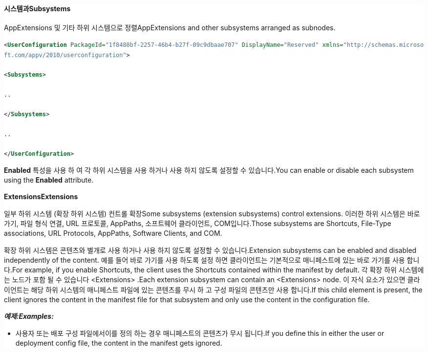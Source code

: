 ```XML
```

#### <span data-ttu-id="531ac-145">시스템과</span><span class="sxs-lookup"><span data-stu-id="531ac-145">Subsystems</span></span>

<span data-ttu-id="531ac-146">AppExtensions 및 기타 하위 시스템으로 정렬</span><span class="sxs-lookup"><span data-stu-id="531ac-146">AppExtensions and other subsystems arranged as subnodes.</span></span>

```XML
<UserConfiguration PackageId="1f8488bf-2257-46b4-b27f-09c9dbaae707" DisplayName="Reserved" xmlns="http://schemas.microsoft.com/appv/2010/userconfiguration">

<Subsystems>

..

</Subsystems>

..

</UserConfiguration>
```

<span data-ttu-id="531ac-147">**Enabled** 특성을 사용 하 여 각 하위 시스템을 사용 하거나 사용 하지 않도록 설정할 수 있습니다.</span><span class="sxs-lookup"><span data-stu-id="531ac-147">You can enable or disable each subsystem using the **Enabled** attribute.</span></span>

**<span data-ttu-id="531ac-148">Extensions</span><span class="sxs-lookup"><span data-stu-id="531ac-148">Extensions</span></span>** 

<span data-ttu-id="531ac-149">일부 하위 시스템 (확장 하위 시스템) 컨트롤 확장</span><span class="sxs-lookup"><span data-stu-id="531ac-149">Some subsystems (extension subsystems) control extensions.</span></span> <span data-ttu-id="531ac-150">이러한 하위 시스템은 바로 가기, 파일 형식 연결, URL 프로토콜, AppPaths, 소프트웨어 클라이언트, COM입니다.</span><span class="sxs-lookup"><span data-stu-id="531ac-150">Those subsystems are Shortcuts, File-Type associations, URL Protocols, AppPaths, Software Clients, and COM.</span></span>

<span data-ttu-id="531ac-151">확장 하위 시스템은 콘텐츠와 별개로 사용 하거나 사용 하지 않도록 설정할 수 있습니다.</span><span class="sxs-lookup"><span data-stu-id="531ac-151">Extension subsystems can be enabled and disabled independently of the content.</span></span> <span data-ttu-id="531ac-152">예를 들어 바로 가기를 사용 하도록 설정 하면 클라이언트는 기본적으로 매니페스트에 있는 바로 가기를 사용 합니다.</span><span class="sxs-lookup"><span data-stu-id="531ac-152">For example, if you enable Shortcuts, the client uses the Shortcuts contained within the manifest by default.</span></span> <span data-ttu-id="531ac-153">각 확장 하위 시스템에는 노드가 포함 될 수 있습니다 \<Extensions\> .</span><span class="sxs-lookup"><span data-stu-id="531ac-153">Each extension subsystem can contain an \<Extensions\> node.</span></span> <span data-ttu-id="531ac-154">이 자식 요소가 있으면 클라이언트는 해당 하위 시스템의 매니페스트 파일에 있는 콘텐츠를 무시 하 고 구성 파일의 콘텐츠만 사용 합니다.</span><span class="sxs-lookup"><span data-stu-id="531ac-154">If this child element is present, the client ignores the content in the manifest file for that subsystem and only use the content in the configuration file.</span></span> 

_**<span data-ttu-id="531ac-155">예제:</span><span class="sxs-lookup"><span data-stu-id="531ac-155">Examples:</span></span>**_ 

- <span data-ttu-id="531ac-156">사용자 또는 배포 구성 파일에서이를 정의 하는 경우 매니페스트의 콘텐츠가 무시 됩니다.</span><span class="sxs-lookup"><span data-stu-id="531ac-156">If you define this in either the user or deployment config file, the content in the manifest gets ignored.</span></span>
